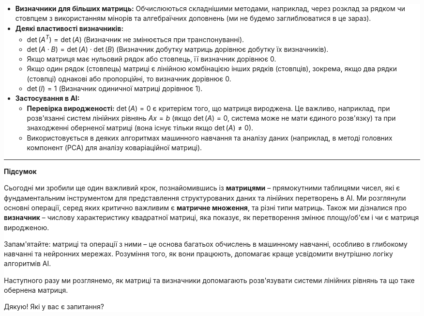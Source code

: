 * **Визначники для більших матриць:** Обчислюються складнішими методами, наприклад, через розклад за рядком чи стовпцем з використанням мінорів та алгебраїчних доповнень (ми не будемо заглиблюватися в це зараз).
* **Деякі властивості визначників:**
    * $\det(A^T) = \det(A)$ (Визначник не змінюється при транспонуванні).
    * $\det(A \cdot B) = \det(A) \cdot \det(B)$ (Визначник добутку матриць дорівнює добутку їх визначників).
    * Якщо матриця має нульовий рядок або стовпець, її визначник дорівнює 0.
    * Якщо один рядок (стовпець) матриці є лінійною комбінацією інших рядків (стовпців), зокрема, якщо два рядки (стовпці) однакові або пропорційні, то визначник дорівнює 0.
    * $\det(I) = 1$ (Визначник одиничної матриці дорівнює 1).
* **Застосування в AI:**
    * **Перевірка виродженості:** $\det(A) = 0$ є критерієм того, що матриця вироджена. Це важливо, наприклад, при розв'язанні систем лінійних рівнянь $Ax=b$ (якщо $\det(A)=0$, система може не мати єдиного розв'язку) та при знаходженні оберненої матриці (вона існує тільки якщо $\det(A) \neq 0$).
    * Використовується в деяких алгоритмах машинного навчання та аналізу даних (наприклад, в методі головних компонент (PCA) для аналізу коваріаційної матриці).

---

**Підсумок**

Сьогодні ми зробили ще один важливий крок, познайомившись із **матрицями** – прямокутними таблицями чисел, які є фундаментальним інструментом для представлення структурованих даних та лінійних перетворень в AI. Ми розглянули основні операції, серед яких критично важливим є **матричне множення**, та різні типи матриць. Також ми дізналися про **визначник** – числову характеристику квадратної матриці, яка показує, як перетворення змінює площу/об'єм і чи є матриця виродженою.

Запам'ятайте: матриці та операції з ними – це основа багатьох обчислень в машинному навчанні, особливо в глибокому навчанні та нейронних мережах. Розуміння того, як вони працюють, допомагає краще усвідомити внутрішню логіку алгоритмів AI.

Наступного разу ми розглянемо, як матриці та визначники допомагають розв'язувати системи лінійних рівнянь та що таке обернена матриця.

Дякую! Які у вас є запитання?